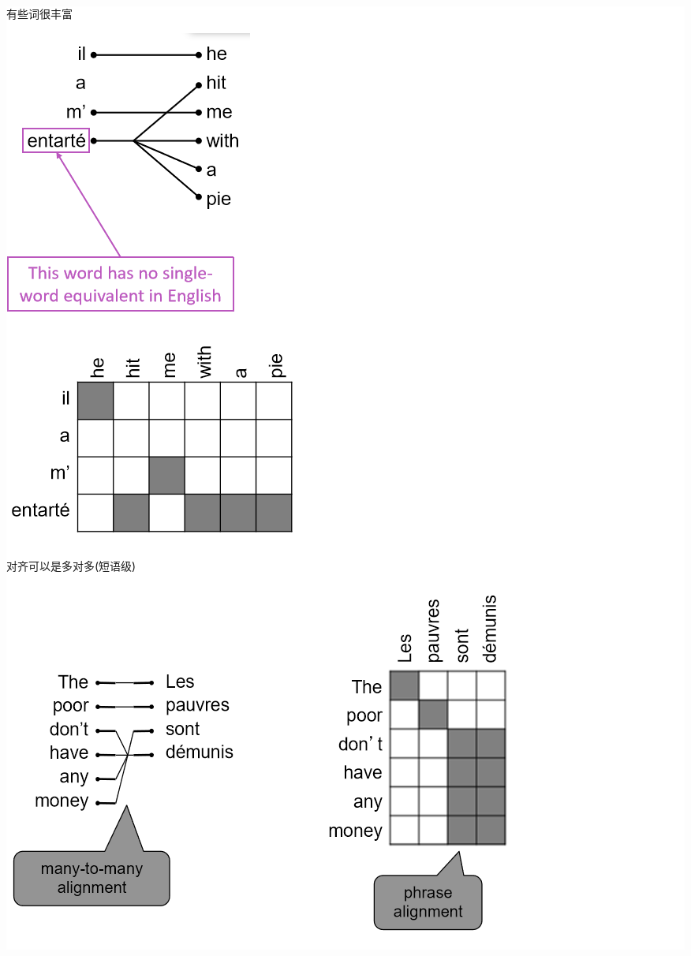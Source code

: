 有些词很丰富

![1561085385801](imgs/1561085385801.png)

![1561085404516](imgs/1561085404516.png)

对齐可以是多对多(短语级)

![1561085431218](imgs/1561085431218.png)

